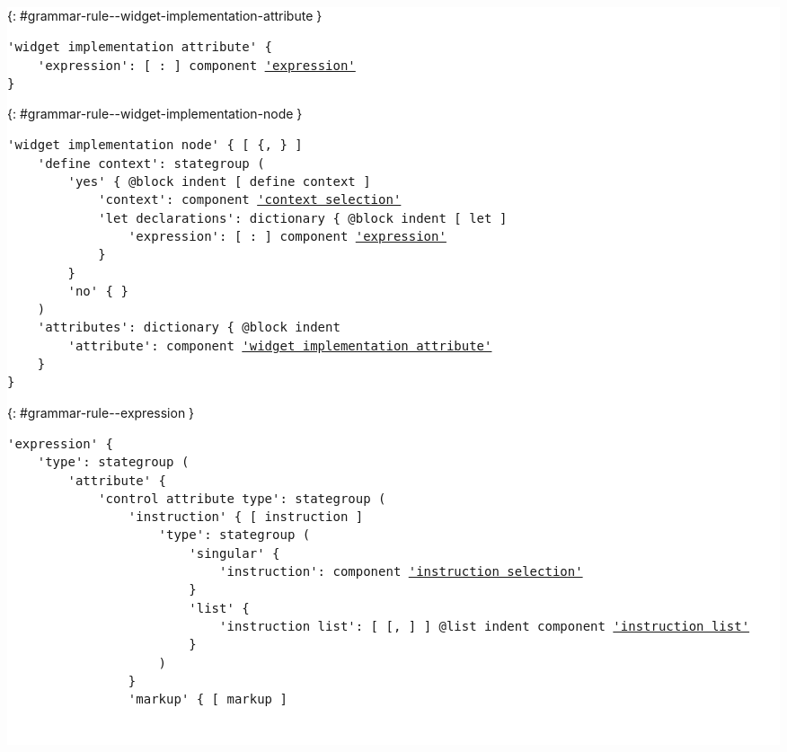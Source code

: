 {: #grammar-rule--widget-implementation-attribute }
<div class="language-js highlighter-rouge">
<div class="highlight">
<pre class="highlight language-js code-custom">
'<span class="token string">widget implementation attribute</span>' {
	'<span class="token string">expression</span>': [ <span class="token operator">:</span> ] component <a href="#grammar-rule--expression">'expression'</a>
}
</pre>
</div>
</div>

{: #grammar-rule--widget-implementation-node }
<div class="language-js highlighter-rouge">
<div class="highlight">
<pre class="highlight language-js code-custom">
'<span class="token string">widget implementation node</span>' { [ <span class="token operator">{</span>, <span class="token operator">}</span> ]
	'<span class="token string">define context</span>': stategroup (
		'<span class="token string">yes</span>' { @block indent [ <span class="token operator">define</span> <span class="token operator">context</span> ]
			'<span class="token string">context</span>': component <a href="#grammar-rule--context-selection">'context selection'</a>
			'<span class="token string">let declarations</span>': dictionary { @block indent [ <span class="token operator">let</span> ]
				'<span class="token string">expression</span>': [ <span class="token operator">:</span> ] component <a href="#grammar-rule--expression">'expression'</a>
			}
		}
		'<span class="token string">no</span>' { }
	)
	'<span class="token string">attributes</span>': dictionary { @block indent
		'<span class="token string">attribute</span>': component <a href="#grammar-rule--widget-implementation-attribute">'widget implementation attribute'</a>
	}
}
</pre>
</div>
</div>

{: #grammar-rule--expression }
<div class="language-js highlighter-rouge">
<div class="highlight">
<pre class="highlight language-js code-custom">
'<span class="token string">expression</span>' {
	'<span class="token string">type</span>': stategroup (
		'<span class="token string">attribute</span>' {
			'<span class="token string">control attribute type</span>': stategroup (
				'<span class="token string">instruction</span>' { [ <span class="token operator">instruction</span> ]
					'<span class="token string">type</span>': stategroup (
						'<span class="token string">singular</span>' {
							'<span class="token string">instruction</span>': component <a href="#grammar-rule--instruction-selection">'instruction selection'</a>
						}
						'<span class="token string">list</span>' {
							'<span class="token string">instruction list</span>': [ <span class="token operator">[</span>, <span class="token operator">]</span> ] @list indent component <a href="#grammar-rule--instruction-list">'instruction list'</a>
						}
					)
				}
				'<span class="token string">markup</span>' { [ <span class="token operator">markup</span> ]